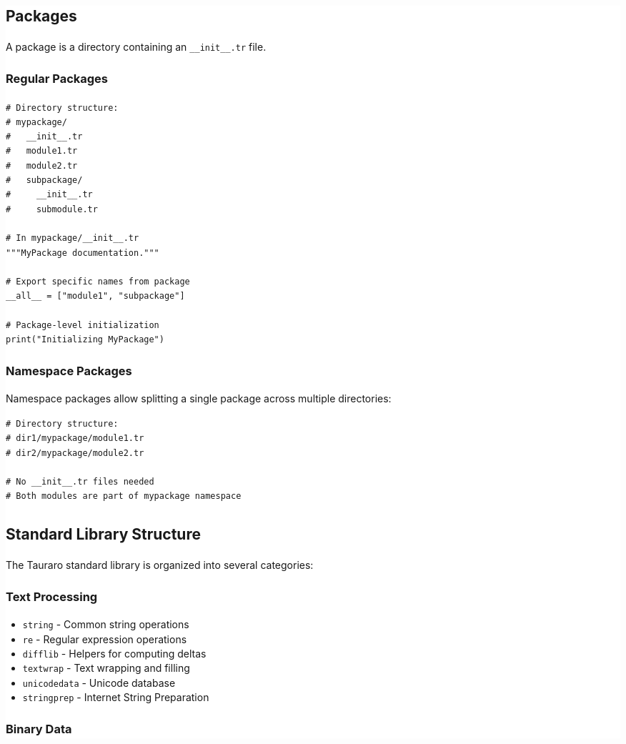 ## Packages

A package is a directory containing an `__init__.tr` file.

### Regular Packages

```tauraro
# Directory structure:
# mypackage/
#   __init__.tr
#   module1.tr
#   module2.tr
#   subpackage/
#     __init__.tr
#     submodule.tr

# In mypackage/__init__.tr
"""MyPackage documentation."""

# Export specific names from package
__all__ = ["module1", "subpackage"]

# Package-level initialization
print("Initializing MyPackage")
```

### Namespace Packages

Namespace packages allow splitting a single package across multiple directories:

```tauraro
# Directory structure:
# dir1/mypackage/module1.tr
# dir2/mypackage/module2.tr

# No __init__.tr files needed
# Both modules are part of mypackage namespace
```

## Standard Library Structure

The Tauraro standard library is organized into several categories:

### Text Processing

- `string` - Common string operations
- `re` - Regular expression operations
- `difflib` - Helpers for computing deltas
- `textwrap` - Text wrapping and filling
- `unicodedata` - Unicode database
- `stringprep` - Internet String Preparation

### Binary Data

